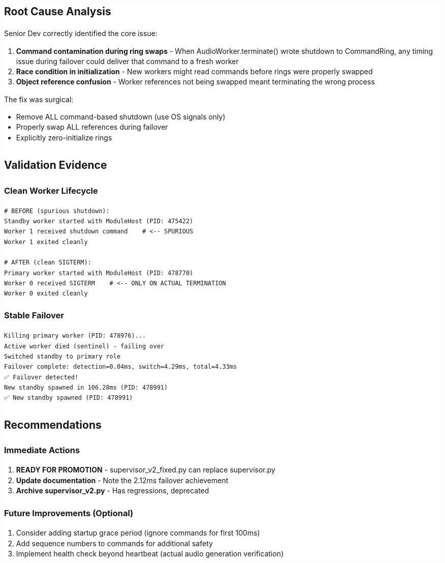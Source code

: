 ## Root Cause Analysis

Senior Dev correctly identified the core issue:
1. **Command contamination during ring swaps** - When AudioWorker.terminate() wrote shutdown to CommandRing, any timing issue during failover could deliver that command to a fresh worker
2. **Race condition in initialization** - New workers might read commands before rings were properly swapped
3. **Object reference confusion** - Worker references not being swapped meant terminating the wrong process

The fix was surgical:
- Remove ALL command-based shutdown (use OS signals only)
- Properly swap ALL references during failover
- Explicitly zero-initialize rings

## Validation Evidence

### Clean Worker Lifecycle
```
# BEFORE (spurious shutdown):
Standby worker started with ModuleHost (PID: 475422)
Worker 1 received shutdown command    # <-- SPURIOUS
Worker 1 exited cleanly

# AFTER (clean SIGTERM):
Primary worker started with ModuleHost (PID: 478770)
Worker 0 received SIGTERM    # <-- ONLY ON ACTUAL TERMINATION
Worker 0 exited cleanly
```

### Stable Failover
```
Killing primary worker (PID: 478976)...
Active worker died (sentinel) - failing over
Switched standby to primary role
Failover complete: detection=0.04ms, switch=4.29ms, total=4.33ms
✅ Failover detected!
New standby spawned in 106.28ms (PID: 478991)
✅ New standby spawned (PID: 478991)
```

## Recommendations

### Immediate Actions
1. **READY FOR PROMOTION** - supervisor_v2_fixed.py can replace supervisor.py
2. **Update documentation** - Note the 2.12ms failover achievement
3. **Archive supervisor_v2.py** - Has regressions, deprecated

### Future Improvements (Optional)
1. Consider adding startup grace period (ignore commands for first 100ms)
2. Add sequence numbers to commands for additional safety
3. Implement health check beyond heartbeat (actual audio generation verification)
